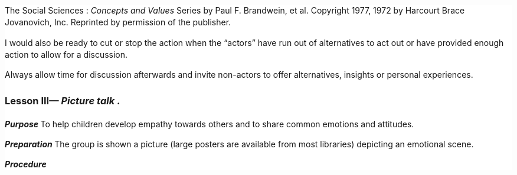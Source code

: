    The Social Sciences
  </i>
  :
  <i>
   Concepts and Values
  </i>
  Series by Paul F. Brandwein, et al. Copyright 1977, 1972 by Harcourt Brace Jovanovich, Inc. Reprinted by permission of the publisher.
 </p>
 <p>
  I would also be ready to cut or stop the action when the “actors” have run out of alternatives to act out or have provided enough action to allow for a discussion.
 </p>
 <p>
  Always allow time for discussion afterwards and invite non-actors to offer alternatives, insights or personal experiences.
 </p>
<h3>
  Lesson III—
  <i>
   Picture talk
  </i>
  .
 </h3>
 <p>
  <b>
   <i>
    <i>
     <b>
      Purpose
     </b>
    </i>
   </i>
  </b>
  To help children develop empathy towards others and to share common emotions and attitudes.
  <br/>
 </p>
 <p>
  <b>
   <i>
    <i>
     <b>
      Preparation
     </b>
    </i>
   </i>
  </b>
  The group is shown a picture (large posters are available from most libraries) depicting an emotional scene.
  <br/>
 </p>
 <p>
  <b>
   <i>
    <i>
     <b>
      Procedure
     </b>
    </i>
   </i>
  </b>